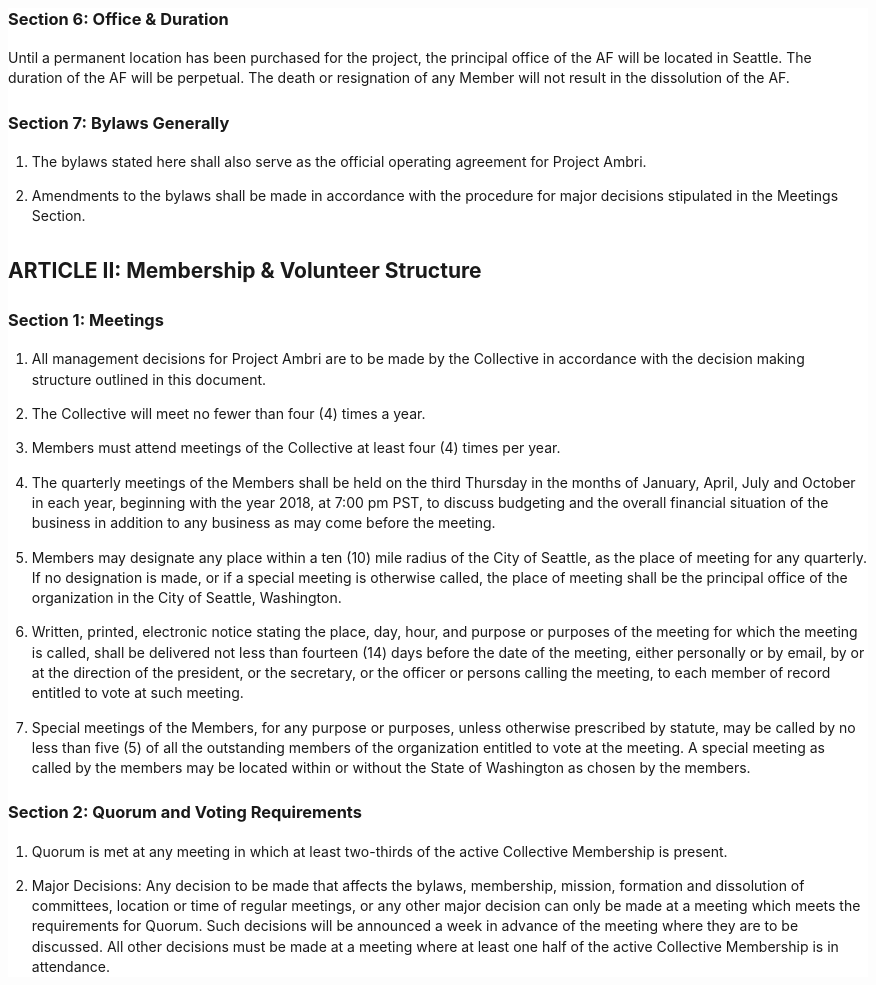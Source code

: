 ### Section 6: Office & Duration
Until a permanent location has been purchased for the project, the principal office of the AF will be located in Seattle. The duration of the AF will be perpetual. The death or resignation of any Member will not result in the dissolution of the AF.

### Section 7: Bylaws Generally

1.  The bylaws stated here shall also serve as the official operating agreement for Project Ambri.

2.  Amendments to the bylaws shall be made in accordance with the procedure for major decisions stipulated in the Meetings Section.

## ARTICLE II: Membership & Volunteer Structure

### Section 1: Meetings

1.  All management decisions for Project Ambri are to be made by the Collective in accordance with the decision making structure outlined in this document.

2.  The Collective will meet no fewer than four (4) times a year. 

3.  Members must attend meetings of the Collective at least four (4) times per year.  

4.  The quarterly meetings of the Members shall be held on the third Thursday in the months of January, April, July and October in each year, beginning with the year 2018, at 7:00 pm PST, to discuss budgeting and the overall financial situation of the business  in addition to any business as may come before the meeting.

5. Members may designate any place within a ten (10) mile radius of the City of Seattle, as the place of meeting for any quarterly.  If no designation is made, or if a special meeting is otherwise called, the place of meeting shall be the principal office of the organization in the City of Seattle, Washington.

6. Written, printed, electronic notice stating the place, day, hour, and purpose or purposes of the meeting for which the meeting is called, shall be delivered not less than fourteen (14) days before the date of the meeting, either personally or by email, by or at the direction of the president, or the secretary, or the officer or persons calling the meeting, to each member of record entitled to vote at such meeting.

8. Special meetings of the Members, for any purpose or purposes, unless otherwise prescribed by statute, may be called by no less than five (5) of all the outstanding members of the organization entitled to vote at the meeting. A special meeting as called by the members may be located within or without the State of Washington as chosen by the members.

### Section 2: Quorum and Voting Requirements

1.  Quorum is met at any meeting in which at least two-thirds of the active Collective Membership is present.

2.  Major Decisions: Any decision to be made that affects the bylaws, membership, mission, formation and dissolution of committees, location or time of regular meetings, or any other major decision can only be made at a meeting which meets the requirements for Quorum. Such decisions will be announced a week in advance of the meeting where they are to be discussed. All other decisions must be made at a meeting where at least one half of the active Collective Membership is in attendance.
